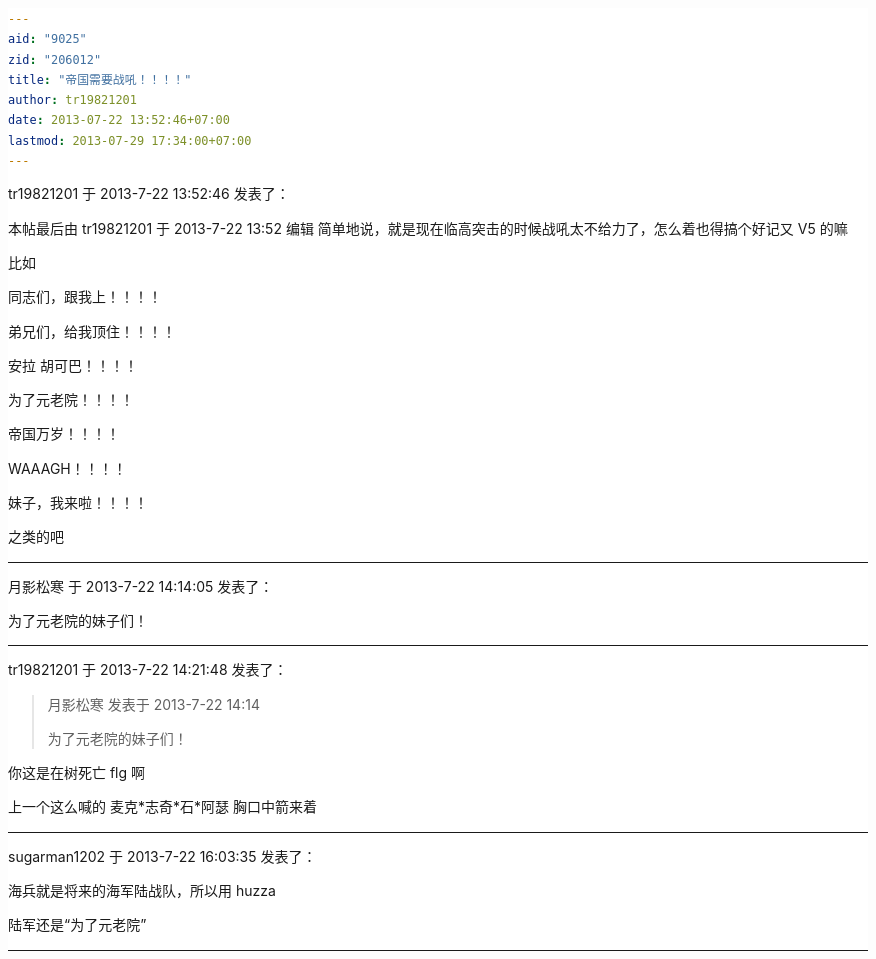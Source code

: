 ```yaml
---
aid: "9025"
zid: "206012"
title: "帝国需要战吼！！！！"
author: tr19821201
date: 2013-07-22 13:52:46+07:00
lastmod: 2013-07-29 17:34:00+07:00
---
```


tr19821201 于 2013-7-22 13:52:46 发表了：

本帖最后由 tr19821201 于 2013-7-22 13:52 编辑 简单地说，就是现在临高突击的时候战吼太不给力了，怎么着也得搞个好记又 V5 的嘛

比如

同志们，跟我上！！！！

弟兄们，给我顶住！！！！

安拉 胡可巴！！！！

为了元老院！！！！

帝国万岁！！！！

WAAAGH！！！！

妹子，我来啦！！！！

之类的吧

---

月影松寒 于 2013-7-22 14:14:05 发表了：

为了元老院的妹子们！

---

tr19821201 于 2013-7-22 14:21:48 发表了：

> 月影松寒 发表于 2013-7-22 14:14
>
> 为了元老院的妹子们！

你这是在树死亡 flg 啊

上一个这么喊的 麦克\*志奇\*石\*阿瑟 胸口中箭来着

---

sugarman1202 于 2013-7-22 16:03:35 发表了：

海兵就是将来的海军陆战队，所以用 huzza

陆军还是“为了元老院”

---
